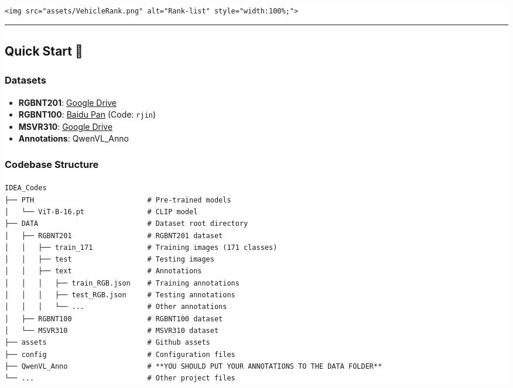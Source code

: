     <img src="assets/VehicleRank.png" alt="Rank-list" style="width:100%;">
</p>

---

## **Quick Start** 🚀

### Datasets
- **RGBNT201**: [Google Drive](https://drive.google.com/drive/folders/1EscBadX-wMAT56_It5lXY-S3-b5nK1wH)  
- **RGBNT100**: [Baidu Pan](https://pan.baidu.com/s/1xqqh7N4Lctm3RcUdskG0Ug) (Code: `rjin`)  
- **MSVR310**: [Google Drive](https://drive.google.com/file/d/1IxI-fGiluPO_Ies6YjDHeTEuVYhFdYwD/view?usp=drive_link)
- **Annotations**: QwenVL_Anno

### Codebase Structure
```
IDEA_Codes
├── PTH                           # Pre-trained models
│   └── ViT-B-16.pt               # CLIP model
├── DATA                          # Dataset root directory
│   ├── RGBNT201                  # RGBNT201 dataset
│   │   ├── train_171             # Training images (171 classes)
│   │   ├── test                  # Testing images
│   │   ├── text                  # Annotations
│   │   │   ├── train_RGB.json    # Training annotations
│   │   │   ├── test_RGB.json     # Testing annotations
│   │   │   └── ...               # Other annotations
│   ├── RGBNT100                  # RGBNT100 dataset
│   └── MSVR310                   # MSVR310 dataset
├── assets                        # Github assets
├── config                        # Configuration files
├── QwenVL_Anno                   # **YOU SHOULD PUT YOUR ANNOTATIONS TO THE DATA FOLDER**
└── ...                           # Other project files
```
